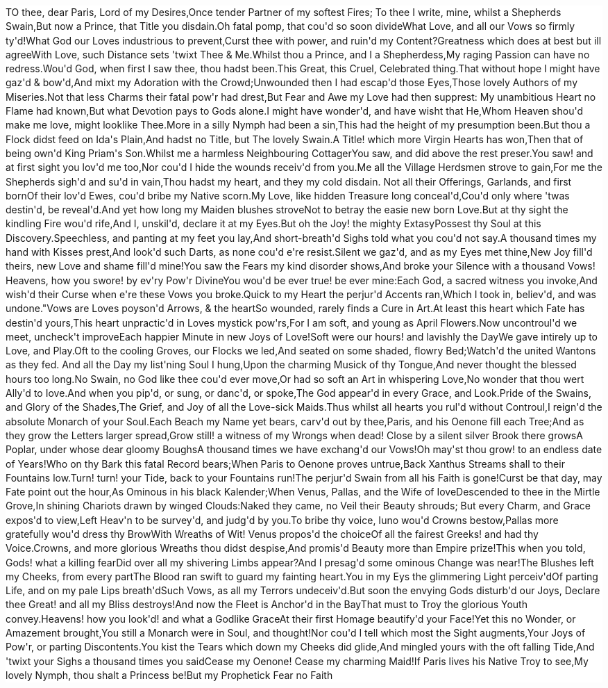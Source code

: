 TO thee, dear Paris, Lord of my Desires,Once tender Partner of my softest Fires; To thee I write, mine, whilst a Shepherds Swain,But now a Prince, that Title you disdain.Oh fatal pomp, that cou'd so soon divideWhat Love, and all our Vows so firmly ty'd!What God our Loves industrious to prevent,Curst thee with power, and ruin'd my Content?Greatness which does at best but ill agreeWith Love, such Distance sets 'twixt Thee & Me.Whilst thou a Prince, and I a Shepherdess,My raging Passion can have no redress.Wou'd God, when first I saw thee, thou hadst been.This Great, this Cruel, Celebrated thing.That without hope I might have gaz'd & bow'd,And mixt my Adoration with the Crowd;Unwounded then I had escap'd those Eyes,Those lovely Authors of my Miseries.Not that less Charms their fatal pow'r had drest,But Fear and Awe my Love had then supprest: My unambitious Heart no Flame had known,But what Devotion pays to Gods alone.I might have wonder'd, and have wisht that He,Whom Heaven shou'd make me love, might looklike Thee.More in a silly Nymph had been a sin,This had the height of my presumption been.But thou a Flock didst feed on Ida's Plain,And hadst no Title, but The lovely Swain.A Title! which more Virgin Hearts has won,Then that of being own'd King Priam's Son.Whilst me a harmless Neighbouring CottagerYou saw, and did above the rest preser.You saw! and at first sight you lov'd me too,Nor cou'd I hide the wounds receiv'd from you.Me all the Village Herdsmen strove to gain,For me the Shepherds sigh'd and su'd in vain,Thou hadst my heart, and they my cold disdain. Not all their Offerings, Garlands, and first bornOf their lov'd Ewes, cou'd bribe my Native scorn.My Love, like hidden Treasure long conceal'd,Cou'd only where 'twas destin'd, be reveal'd.And yet how long my Maiden blushes stroveNot to betray the easie new born Love.But at thy sight the kindling Fire wou'd rife,And I, unskil'd, declare it at my Eyes.But oh the Joy! the mighty ExtasyPossest thy Soul at this Discovery.Speechless, and panting at my feet you lay,And short-breath'd Sighs told what you cou'd not say.A thousand times my hand with Kisses prest,And look'd such Darts, as none cou'd e're resist.Silent we gaz'd, and as my Eyes met thine,New Joy fill'd theirs, new Love and shame fill'd mine!You saw the Fears my kind disorder shows,And broke your Silence with a thousand Vows! Heavens, how you swore! by ev'ry Pow'r DivineYou wou'd be ever true! be ever mine:Each God, a sacred witness you invoke,And wish'd their Curse when e're these Vows you broke.Quick to my Heart the perjur'd Accents ran,Which I took in, believ'd, and was undone."Vows are Loves poyson'd Arrows, & the heartSo wounded, rarely finds a Cure in Art.At least this heart which Fate has destin'd yours,This heart unpractic'd in Loves mystick pow'rs,For I am soft, and young as April Flowers.Now uncontroul'd we meet, uncheck't improveEach happier Minute in new Joys of Love!Soft were our hours! and lavishly the DayWe gave intirely up to Love, and Play.Oft to the cooling Groves, our Flocks we led,And seated on some shaded, flowry Bed;Watch'd the united Wantons as they fed. And all the Day my list'ning Soul I hung,Upon the charming Musick of thy Tongue,And never thought the blessed hours too long.No Swain, no God like thee cou'd ever move,Or had so soft an Art in whispering Love,No wonder that thou wert Ally'd to Iove.And when you pip'd, or sung, or danc'd, or spoke,The God appear'd in every Grace, and Look.Pride of the Swains, and Glory of the Shades,The Grief, and Joy of all the Love-sick Maids.Thus whilst all hearts you rul'd without Controul,I reign'd the absolute Monarch of your Soul.Each Beach my Name yet bears, carv'd out by thee,Paris, and his Oenone fill each Tree;And as they grow the Letters larger spread,Grow still! a witness of my Wrongs when dead! Close by a silent silver Brook there growsA Poplar, under whose dear gloomy BoughsA thousand times we have exchang'd our Vows!Oh may'st thou grow! to an endless date of Years!Who on thy Bark this fatal Record bears;When Paris to Oenone proves untrue,Back Xanthus Streams shall to their Fountains low.Turn! turn! your Tide, back to your Fountains run!The perjur'd Swain from all his Faith is gone!Curst be that day, may Fate point out the hour,As Ominous in his black Kalender;When Venus, Pallas, and the Wife of IoveDescended to thee in the Mirtle Grove,In shining Chariots drawn by winged Clouds:Naked they came, no Veil their Beauty shrouds; But every Charm, and Grace expos'd to view,Left Heav'n to be survey'd, and judg'd by you.To bribe thy voice, Iuno wou'd Crowns bestow,Pallas more gratefully wou'd dress thy BrowWith Wreaths of Wit! Venus propos'd the choiceOf all the fairest Greeks! and had thy Voice.Crowns, and more glorious Wreaths thou didst despise,And promis'd Beauty more than Empire prize!This when you told, Gods! what a killing fearDid over all my shivering Limbs appear?And I presag'd some ominous Change was near!The Blushes left my Cheeks, from every partThe Blood ran swift to guard my fainting heart.You in my Eys the glimmering Light perceiv'dOf parting Life, and on my pale Lips breath'dSuch Vows, as all my Terrors undeceiv'd.But soon the envying Gods disturb'd our Joys, Declare thee Great! and all my Bliss destroys!And now the Fleet is Anchor'd in the BayThat must to Troy the glorious Youth convey.Heavens! how you look'd! and what a Godlike GraceAt their first Homage beautify'd your Face!Yet this no Wonder, or Amazement brought,You still a Monarch were in Soul, and thought!Nor cou'd I tell which most the Sight augments,Your Joys of Pow'r, or parting Discontents.You kist the Tears which down my Cheeks did glide,And mingled yours with the oft falling Tide,And 'twixt your Sighs a thousand times you saidCease my Oenone! Cease my charming Maid!If Paris lives his Native Troy to see,My lovely Nymph, thou shalt a Princess be!But my Prophetick Fear no Faith